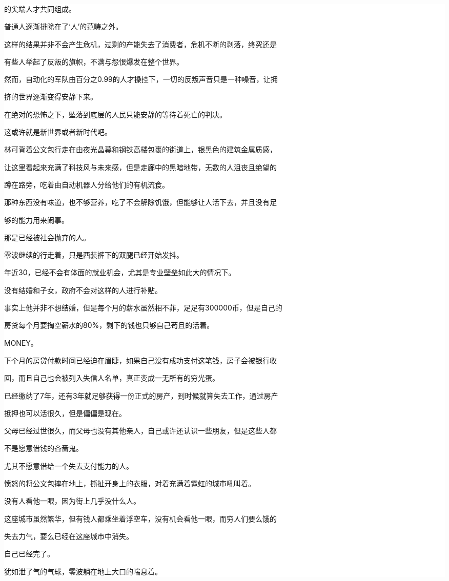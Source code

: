 的尖端人才共同组成。

普通人逐渐排除在了‘人’的范畴之外。

这样的结果并非不会产生危机，过剩的产能失去了消费者，危机不断的剥落，终究还是

有些人举起了反叛的旗帜，不满与怨恨爆发在整个世界。

然而，自动化的军队由百分之0.99的人才操控下，一切的反叛声音只是一种噪音，让拥

挤的世界逐渐变得安静下来。

在绝对的恐怖之下，坠落到底层的人民只能安静的等待着死亡的判决。

这或许就是新世界或者新时代吧。

林可背着公文包行走在由夜光晶幕和钢铁高楼包裹的街道上，银黑色的建筑金属质感，

让这里看起来充满了科技风与未来感，但是走廊中的黑暗地带，无数的人沮丧且绝望的

蹲在路旁，吃着由自动机器人分给他们的有机流食。

那种东西没有味道，也不够营养，吃了不会解除饥饿，但能够让人活下去，并且没有足

够的能力用来闹事。

那是已经被社会抛弃的人。

零波继续的行走着，只是西装裤下的双腿已经开始发抖。

年近30，已经不会有体面的就业机会，尤其是专业壁垒如此大的情况下。

没有结婚和子女，政府不会对这样的人进行补贴。

事实上他并非不想结婚，但是每个月的薪水虽然相不菲，足足有300000币，但是自己的

房贷每个月要掏空薪水的80%，剩下的钱也只够自己苟且的活着。

MONEY。

下个月的房贷付款时间已经迫在眉睫，如果自己没有成功支付这笔钱，房子会被银行收

回，而且自己也会被列入失信人名单，真正变成一无所有的穷光蛋。

已经缴纳了7年，还有3年就足够获得一份正式的房产，到时候就算失去工作，通过房产

抵押也可以活很久，但是偏偏是现在。

父母已经过世很久，而父母也没有其他亲人，自己或许还认识一些朋友，但是这些人都

不是愿意借钱的吝啬鬼。

尤其不愿意借给一个失去支付能力的人。

愤怒的将公文包摔在地上，撕扯开身上的衣服，对着充满着霓虹的城市吼叫着。

没有人看他一眼，因为街上几乎没什么人。

这座城市虽然繁华，但有钱人都乘坐着浮空车，没有机会看他一眼，而穷人们要么饿的

失去力气，要么已经在这座城市中消失。

自己已经完了。

犹如泄了气的气球，零波躺在地上大口的喘息着。
